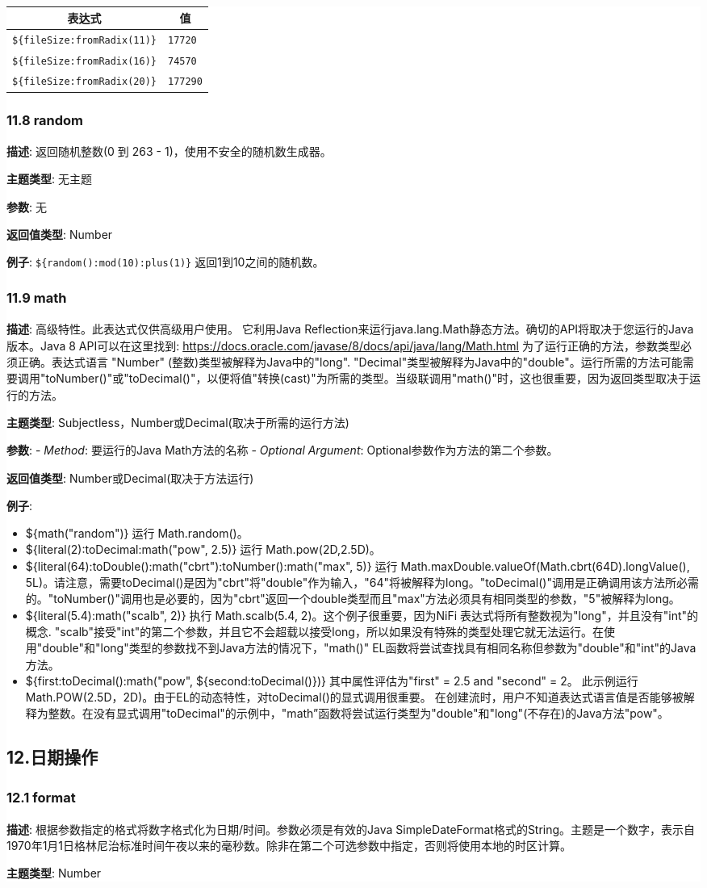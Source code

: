| 表达式                      | 值       |
| --------------------------- | -------- |
| `${fileSize:fromRadix(11)}` | `17720`  |
| `${fileSize:fromRadix(16)}` | `74570`  |
| `${fileSize:fromRadix(20)}` | `177290` |

### 11.8 random

**描述**: 返回随机整数(0 到 263 - 1)，使用不安全的随机数生成器。

**主题类型**: 无主题

**参数**: 无

**返回值类型**: Number

**例子**: `${random():mod(10):plus(1)}` 返回1到10之间的随机数。

### 11.9 math

**描述**: 高级特性。此表达式仅供高级用户使用。 它利用Java Reflection来运行java.lang.Math静态方法。确切的API将取决于您运行的Java版本。Java 8 API可以在这里找到: https://docs.oracle.com/javase/8/docs/api/java/lang/Math.html
为了运行正确的方法，参数类型必须正确。表达式语言 "Number" (整数)类型被解释为Java中的"long". "Decimal"类型被解释为Java中的"double"。运行所需的方法可能需要调用"toNumber()"或"toDecimal()"，以便将值"转换(cast)"为所需的类型。当级联调用"math()"时，这也很重要，因为返回类型取决于运行的方法。

**主题类型**: Subjectless，Number或Decimal(取决于所需的运行方法)

**参数**: - *Method*: 要运行的Java Math方法的名称 - *Optional Argument*: Optional参数作为方法的第二个参数。

**返回值类型**: Number或Decimal(取决于方法运行)

**例子**:

- ${math("random")} 运行 Math.random()。
- ${literal(2):toDecimal:math("pow", 2.5)} 运行 Math.pow(2D,2.5D)。
- ${literal(64):toDouble():math("cbrt"):toNumber():math("max", 5)} 运行 Math.maxDouble.valueOf(Math.cbrt(64D).longValue(), 5L)。请注意，需要toDecimal()是因为"cbrt"将"double"作为输入，"64"将被解释为long。"toDecimal()"调用是正确调用该方法所必需的。"toNumber()"调用也是必要的，因为"cbrt"返回一个double类型而且"max"方法必须具有相同类型的参数，"5"被解释为long。
- ${literal(5.4):math("scalb", 2)} 执行 Math.scalb(5.4, 2)。这个例子很重要，因为NiFi 表达式将所有整数视为"long"，并且没有"int"的概念. "scalb"接受"int"的第二个参数，并且它不会超载以接受long，所以如果没有特殊的类型处理它就无法运行。在使用"double"和"long"类型的参数找不到Java方法的情况下，"math()" EL函数将尝试查找具有相同名称但参数为"double"和"int"的Java方法。
- ${first:toDecimal():math("pow", ${second:toDecimal()})} 其中属性评估为"first" = 2.5 and "second" = 2。 此示例运行Math.POW(2.5D，2D)。由于EL的动态特性，对toDecimal()的显式调用很重要。 在创建流时，用户不知道表达式语言值是否能够被解释为整数。在没有显式调用"toDecimal"的示例中，"math”函数将尝试运行类型为"double"和"long"(不存在)的Java方法"pow"。

## 12.日期操作

### 12.1 format

**描述**: 根据参数指定的格式将数字格式化为日期/时间。参数必须是有效的Java SimpleDateFormat格式的String。主题是一个数字，表示自1970年1月1日格林尼治标准时间午夜以来的毫秒数。除非在第二个可选参数中指定，否则将使用本地的时区计算。

**主题类型**: Number
